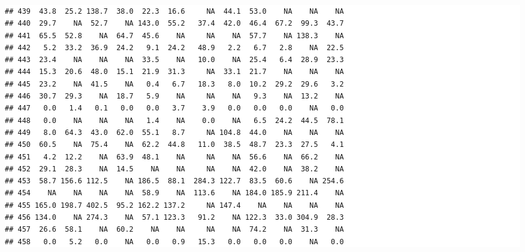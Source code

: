     ## 439  43.8  25.2 138.7  38.0  22.3  16.6     NA  44.1  53.0    NA    NA    NA
    ## 440  29.7    NA  52.7    NA 143.0  55.2   37.4  42.0  46.4  67.2  99.3  43.7
    ## 441  65.5  52.8    NA  64.7  45.6    NA     NA    NA  57.7    NA 138.3    NA
    ## 442   5.2  33.2  36.9  24.2   9.1  24.2   48.9   2.2   6.7   2.8    NA  22.5
    ## 443  23.4    NA    NA    NA  33.5    NA   10.0    NA  25.4   6.4  28.9  23.3
    ## 444  15.3  20.6  48.0  15.1  21.9  31.3     NA  33.1  21.7    NA    NA    NA
    ## 445  23.2    NA  41.5    NA   0.4   6.7   18.3   8.0  10.2  29.2  29.6   3.2
    ## 446  30.7  29.3    NA  18.7   5.9    NA     NA    NA   9.3    NA  13.2    NA
    ## 447   0.0   1.4   0.1   0.0   0.0   3.7    3.9   0.0   0.0   0.0    NA   0.0
    ## 448   0.0    NA    NA    NA   1.4    NA    0.0    NA   6.5  24.2  44.5  78.1
    ## 449   8.0  64.3  43.0  62.0  55.1   8.7     NA 104.8  44.0    NA    NA    NA
    ## 450  60.5    NA  75.4    NA  62.2  44.8   11.0  38.5  48.7  23.3  27.5   4.1
    ## 451   4.2  12.2    NA  63.9  48.1    NA     NA    NA  56.6    NA  66.2    NA
    ## 452  29.1  28.3    NA  14.5    NA    NA     NA    NA  42.0    NA  38.2    NA
    ## 453  58.7 156.6 112.5    NA 186.5  88.1  284.3 122.7  83.5  60.6    NA 254.6
    ## 454    NA    NA    NA    NA  58.9    NA  113.6    NA 184.0 185.9 211.4    NA
    ## 455 165.0 198.7 402.5  95.2 162.2 137.2     NA 147.4    NA    NA    NA    NA
    ## 456 134.0    NA 274.3    NA  57.1 123.3   91.2    NA 122.3  33.0 304.9  28.3
    ## 457  26.6  58.1    NA  60.2    NA    NA     NA    NA  74.2    NA  31.3    NA
    ## 458   0.0   5.2   0.0    NA   0.0   0.9   15.3   0.0   0.0   0.0    NA   0.0